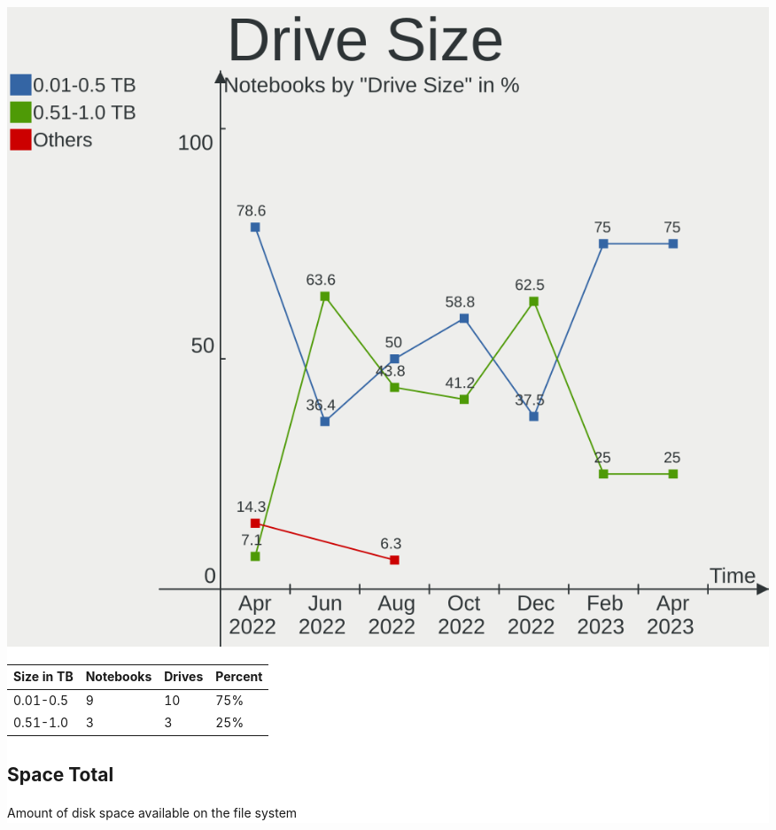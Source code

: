 ![Drive Size](./images/line_chart/drive_size.svg)

| Size in TB | Notebooks | Drives | Percent |
|------------|-----------|--------|---------|
| 0.01-0.5   | 9         | 10     | 75%     |
| 0.51-1.0   | 3         | 3      | 25%     |

Space Total
-----------

Amount of disk space available on the file system
